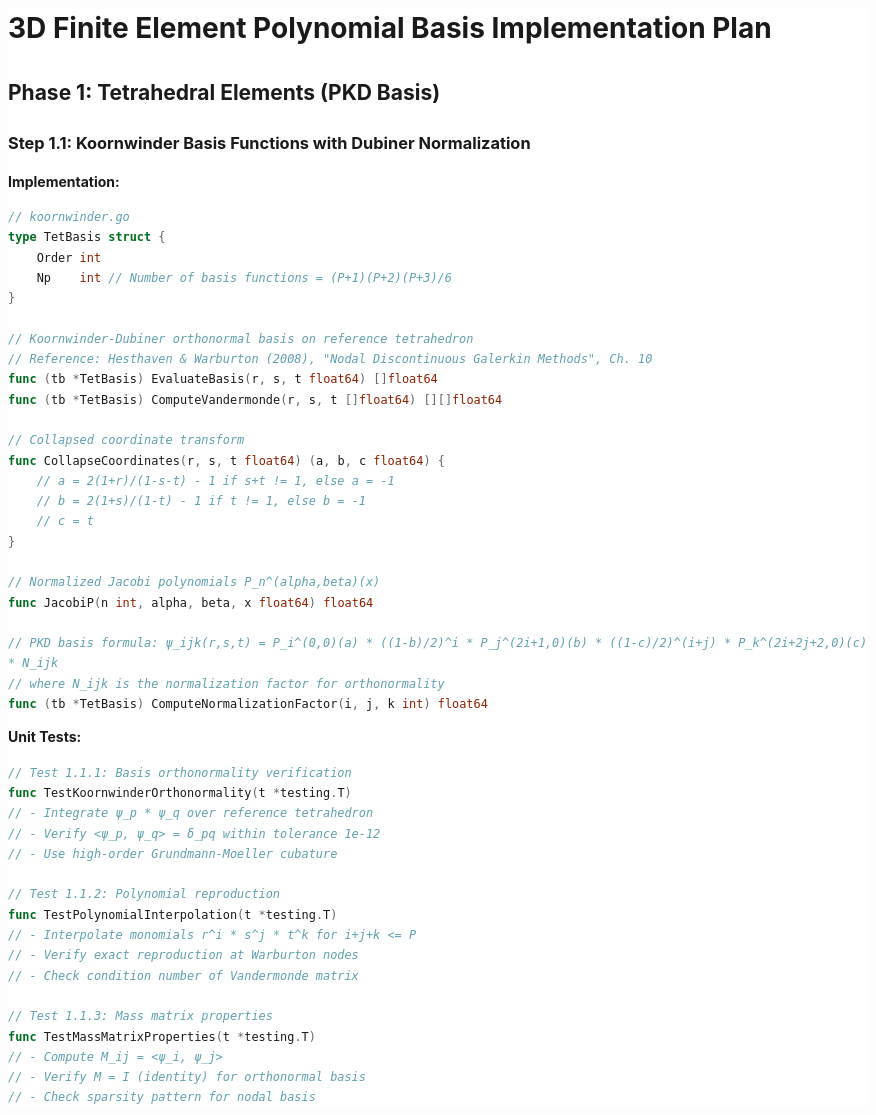 # 3D Finite Element Polynomial Basis Implementation Plan

## Phase 1: Tetrahedral Elements (PKD Basis)

### Step 1.1: Koornwinder Basis Functions with Dubiner Normalization
**Implementation:**
```go
// koornwinder.go
type TetBasis struct {
    Order int
    Np    int // Number of basis functions = (P+1)(P+2)(P+3)/6
}

// Koornwinder-Dubiner orthonormal basis on reference tetrahedron
// Reference: Hesthaven & Warburton (2008), "Nodal Discontinuous Galerkin Methods", Ch. 10
func (tb *TetBasis) EvaluateBasis(r, s, t float64) []float64
func (tb *TetBasis) ComputeVandermonde(r, s, t []float64) [][]float64

// Collapsed coordinate transform
func CollapseCoordinates(r, s, t float64) (a, b, c float64) {
    // a = 2(1+r)/(1-s-t) - 1 if s+t != 1, else a = -1
    // b = 2(1+s)/(1-t) - 1 if t != 1, else b = -1  
    // c = t
}

// Normalized Jacobi polynomials P_n^(alpha,beta)(x)
func JacobiP(n int, alpha, beta, x float64) float64

// PKD basis formula: ψ_ijk(r,s,t) = P_i^(0,0)(a) * ((1-b)/2)^i * P_j^(2i+1,0)(b) * ((1-c)/2)^(i+j) * P_k^(2i+2j+2,0)(c) * N_ijk
// where N_ijk is the normalization factor for orthonormality
func (tb *TetBasis) ComputeNormalizationFactor(i, j, k int) float64
```

**Unit Tests:**
```go
// Test 1.1.1: Basis orthonormality verification
func TestKoornwinderOrthonormality(t *testing.T)
// - Integrate ψ_p * ψ_q over reference tetrahedron
// - Verify <ψ_p, ψ_q> = δ_pq within tolerance 1e-12
// - Use high-order Grundmann-Moeller cubature

// Test 1.1.2: Polynomial reproduction
func TestPolynomialInterpolation(t *testing.T)
// - Interpolate monomials r^i * s^j * t^k for i+j+k <= P
// - Verify exact reproduction at Warburton nodes
// - Check condition number of Vandermonde matrix

// Test 1.1.3: Mass matrix properties
func TestMassMatrixProperties(t *testing.T)
// - Compute M_ij = <ψ_i, ψ_j>
// - Verify M = I (identity) for orthonormal basis
// - Check sparsity pattern for nodal basis
```

